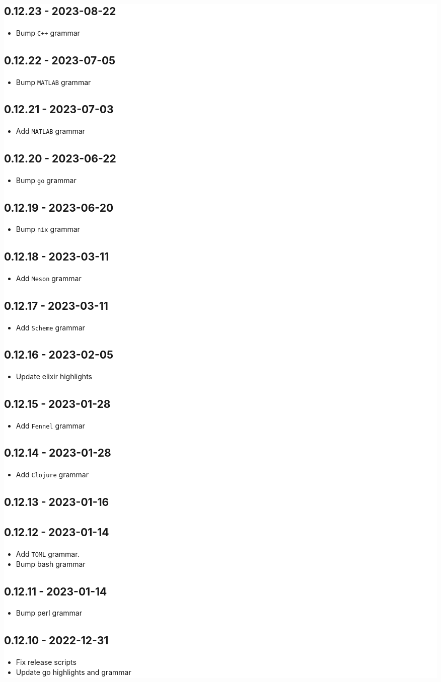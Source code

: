 ## 0.12.23 - 2023-08-22
- Bump `C++` grammar

## 0.12.22 - 2023-07-05

- Bump `MATLAB` grammar

## 0.12.21 - 2023-07-03

- Add `MATLAB` grammar

## 0.12.20 - 2023-06-22
- Bump `go` grammar

## 0.12.19 - 2023-06-20
- Bump `nix` grammar

## 0.12.18 - 2023-03-11
- Add `Meson` grammar

## 0.12.17 - 2023-03-11
- Add `Scheme` grammar

## 0.12.16 - 2023-02-05
- Update elixir highlights

## 0.12.15 - 2023-01-28
- Add `Fennel` grammar

## 0.12.14 - 2023-01-28
- Add `Clojure` grammar

## 0.12.13 - 2023-01-16

## 0.12.12 - 2023-01-14
- Add `TOML` grammar.
- Bump bash grammar

## 0.12.11 - 2023-01-14
- Bump perl grammar

## 0.12.10 - 2022-12-31
- Fix release scripts
- Update go highlights and grammar
